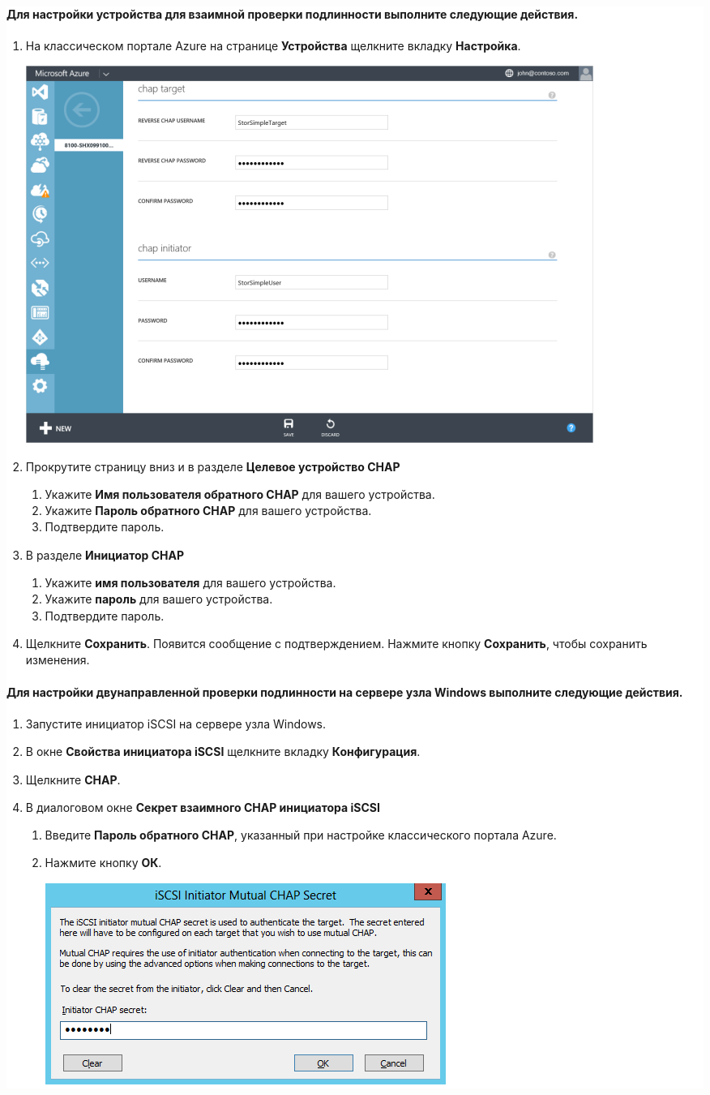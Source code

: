 #### Для настройки устройства для взаимной проверки подлинности выполните следующие действия.
1. На классическом портале Azure на странице **Устройства** щелкните вкладку **Настройка**.
   
    ![Целевое устройство CHAP](./media/storsimple-configure-chap/IC740948.png)
2. Прокрутите страницу вниз и в разделе **Целевое устройство CHAP**
   
   1. Укажите **Имя пользователя обратного CHAP** для вашего устройства.
   2. Укажите **Пароль обратного CHAP** для вашего устройства.
   3. Подтвердите пароль.
3. В разделе **Инициатор CHAP**
   
   1. Укажите **имя пользователя** для вашего устройства.
   2. Укажите **пароль** для вашего устройства.
   3. Подтвердите пароль.
4. Щелкните **Сохранить**. Появится сообщение с подтверждением. Нажмите кнопку **Сохранить**, чтобы сохранить изменения.

#### Для настройки двунаправленной проверки подлинности на сервере узла Windows выполните следующие действия.
1. Запустите инициатор iSCSI на сервере узла Windows.
2. В окне **Свойства инициатора iSCSI** щелкните вкладку **Конфигурация**.
3. Щелкните **CHAP**.
4. В диалоговом окне **Секрет взаимного CHAP инициатора iSCSI**
   
   1. Введите **Пароль обратного CHAP**, указанный при настройке классического портала Azure.
   2. Нажмите кнопку **ОК**.
      
       ![Секрет взаимного CHAP инициатора iSCSI](./media/storsimple-configure-chap/IC740949.png)